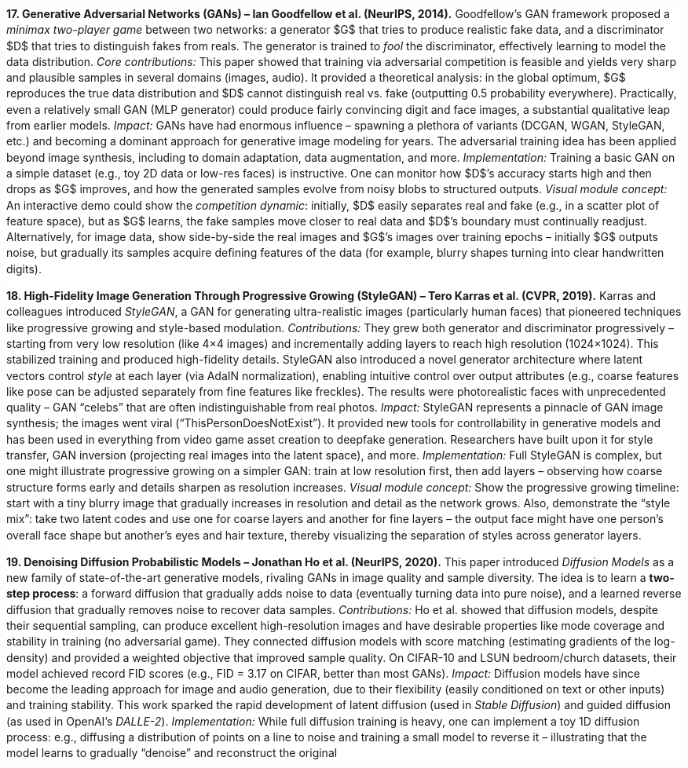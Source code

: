 **17. Generative Adversarial Networks (GANs) – Ian Goodfellow et al. (NeurIPS, 2014).**
Goodfellow’s GAN framework proposed a *minimax two-player game* between two networks:
a generator \$G\$ that tries to produce realistic fake data, and a discriminator \$D\$ that
tries to distinguish fakes from reals. The generator is trained to *fool* the discriminator,
effectively learning to model the data distribution. *Core contributions:* This paper showed
that training via adversarial competition is feasible and yields very sharp and plausible
samples in several domains (images, audio). It provided a theoretical analysis: in the global
optimum, \$G\$ reproduces the true data distribution and \$D\$ cannot distinguish real vs. fake
(outputting 0.5 probability everywhere). Practically, even a relatively small GAN (MLP generator)
could produce fairly convincing digit and face images, a substantial qualitative leap from
earlier models. *Impact:* GANs have had enormous influence – spawning a plethora of variants
(DCGAN, WGAN, StyleGAN, etc.) and becoming a dominant approach for generative image modeling
for years. The adversarial training idea has been applied beyond image synthesis, including
to domain adaptation, data augmentation, and more. *Implementation:* Training a basic GAN
on a simple dataset (e.g., toy 2D data or low-res faces) is instructive. One can monitor how
\$D\$’s accuracy starts high and then drops as \$G\$ improves, and how the generated samples
evolve from noisy blobs to structured outputs. *Visual module concept:* An interactive demo
could show the *competition dynamic*: initially, \$D\$ easily separates real and fake (e.g.,
in a scatter plot of feature space), but as \$G\$ learns, the fake samples move closer to real
data and \$D\$’s boundary must continually readjust. Alternatively, for image data, show
side-by-side the real images and \$G\$’s images over training epochs – initially \$G\$
outputs noise, but gradually its samples acquire defining features of the data (for example,
blurry shapes turning into clear handwritten digits).

**18. High-Fidelity Image Generation Through Progressive Growing (StyleGAN) – Tero Karras
et al. (CVPR, 2019).** Karras and colleagues introduced *StyleGAN*, a GAN for generating
ultra-realistic images (particularly human faces) that pioneered techniques like progressive
growing and style-based modulation. *Contributions:* They grew both generator and discriminator
progressively – starting from very low resolution (like 4×4 images) and incrementally adding
layers to reach high resolution (1024×1024). This stabilized training and produced high-fidelity
details. StyleGAN also introduced a novel generator architecture where latent vectors control
*style* at each layer (via AdaIN normalization), enabling intuitive control over output
attributes (e.g., coarse features like pose can be adjusted separately from fine features like
freckles). The results were photorealistic faces with unprecedented quality – GAN “celebs”
that are often indistinguishable from real photos. *Impact:* StyleGAN represents a pinnacle of
GAN image synthesis; the images went viral (“ThisPersonDoesNotExist”). It provided new tools
for controllability in generative models and has been used in everything from video game asset
creation to deepfake generation. Researchers have built upon it for style transfer, GAN inversion
(projecting real images into the latent space), and more. *Implementation:* Full StyleGAN is
complex, but one might illustrate progressive growing on a simpler GAN: train at low resolution
first, then add layers – observing how coarse structure forms early and details sharpen as
resolution increases. *Visual module concept:* Show the progressive growing timeline: start with
a tiny blurry image that gradually increases in resolution and detail as the network grows. Also,
demonstrate the “style mix”: take two latent codes and use one for coarse layers and another
for fine layers – the output face might have one person’s overall face shape but another’s
eyes and hair texture, thereby visualizing the separation of styles across generator layers.

**19. Denoising Diffusion Probabilistic Models – Jonathan Ho et al. (NeurIPS, 2020).** This paper
introduced *Diffusion Models* as a new family of state-of-the-art generative models, rivaling GANs
in image quality and sample diversity. The idea is to learn a **two-step process**: a forward
diffusion that gradually adds noise to data (eventually turning data into pure noise), and a
learned reverse diffusion that gradually removes noise to recover data samples. *Contributions:*
Ho et al. showed that diffusion models, despite their sequential sampling, can produce excellent
high-resolution images and have desirable properties like mode coverage and stability in training
(no adversarial game). They connected diffusion models with score matching (estimating gradients of
the log-density) and provided a weighted objective that improved sample quality. On CIFAR-10 and
LSUN bedroom/church datasets, their model achieved record FID scores (e.g., FID = 3.17 on CIFAR,
better than most GANs). *Impact:* Diffusion models have since become the leading approach for
image and audio generation, due to their flexibility (easily conditioned on text or other inputs)
and training stability. This work sparked the rapid development of latent diffusion (used in
*Stable Diffusion*) and guided diffusion (as used in OpenAI’s *DALLE-2*). *Implementation:*
While full diffusion training is heavy, one can implement a toy 1D diffusion process: e.g.,
diffusing a distribution of points on a line to noise and training a small model to reverse it
– illustrating that the model learns to gradually “denoise” and reconstruct the original